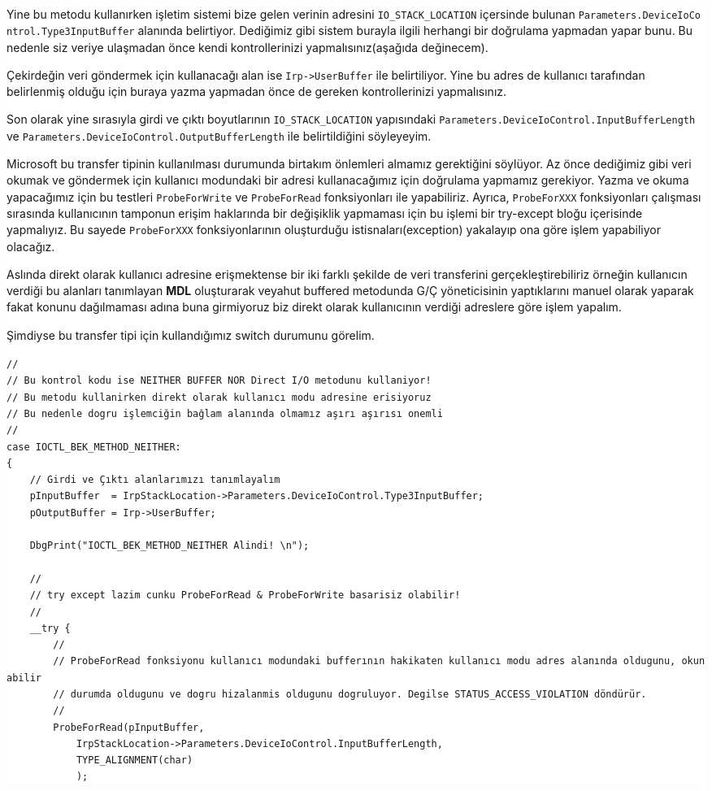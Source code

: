 Yine bu metodu kullanırken işletim sistemi bize gelen verinin adresini `IO_STACK_LOCATION` içersinde bulunan `Parameters.DeviceIoControl.Type3InputBuffer` alanında belirtiyor. Dediğimiz gibi sistem burayla ilgili herhangi bir doğrulama yapmadan yapar bunu. Bu nedenle siz veriye ulaşmadan önce kendi kontrollerinizi yapmalısınız(aşağıda değinecem).

Çekirdeğin veri göndermek için kullanacağı alan ise `Irp->UserBuffer` ile belirtiliyor. Yine bu adres de kullanıcı tarafından belirlenmiş olduğu için buraya yazma yapmadan önce de gereken kontrollerinizi yapmalısınız.

Son olarak yine sırasıyla girdi ve çıktı boyutlarının `IO_STACK_LOCATION` yapısındaki `Parameters.DeviceIoControl.InputBufferLength` ve `Parameters.DeviceIoControl.OutputBufferLength` ile belirtildiğini söyleyeyim.

Microsoft bu transfer tipinin kullanılması durumunda birtakım önlemleri almamız gerektiğini söylüyor. Az önce dediğimiz gibi veri okumak ve göndermek için kullanıcı modundaki bir adresi kullanacağımız için doğrulama yapmamız gerekiyor. Yazma ve okuma yapacağımız için bu testleri `ProbeForWrite` ve `ProbeForRead` fonksiyonları ile yapabiliriz. Ayrıca, `ProbeForXXX` fonksiyonları çalışması sırasında kullanıcının tamponun erişim haklarında bir değişiklik yapmaması için bu işlemi bir try-except bloğu içerisinde yapmalıyız. Bu sayede `ProbeForXXX` fonksiyonlarının oluşturduğu istisnaları(exception) yakalayıp ona göre işlem yapabiliyor olacağız.

Aslında direkt olarak kullanıcı adresine erişmektense bir iki farklı şekilde de veri transferini gerçekleştirebiliriz örneğin kullanıcın verdiği bu alanları tanımlayan **MDL** oluşturarak veyahut buffered metodunda G/Ç yöneticisinin yaptıklarını manuel olarak yaparak fakat konunu dağılmaması adına buna girmiyoruz biz direkt olarak kullanıcının verdiği adreslere göre işlem yapalım.

Şimdiyse bu transfer tipi için kullandığımız switch durumunu görelim.

    //
    // Bu kontrol kodu ise NEITHER BUFFER NOR Direct I/O metodunu kullaniyor!
    // Bu metodu kullanirken direkt olarak kullanıcı modu adresine erisiyoruz
    // Bu nedenle dogru işlemciğin bağlam alanında olmamız aşırı aşırısı onemli
    //
    case IOCTL_BEK_METHOD_NEITHER:
    {
        // Girdi ve Çıktı alanlarımızı tanımlayalım
        pInputBuffer  = IrpStackLocation->Parameters.DeviceIoControl.Type3InputBuffer;
        pOutputBuffer = Irp->UserBuffer;

        DbgPrint("IOCTL_BEK_METHOD_NEITHER Alindi! \n");

        //
        // try except lazim cunku ProbeForRead & ProbeForWrite basarisiz olabilir!
        //
        __try {
            //
            // ProbeForRead fonksiyonu kullanıcı modundaki bufferının hakikaten kullanıcı modu adres alanında oldugunu, okunabilir
            // durumda oldugunu ve dogru hizalanmis oldugunu dogruluyor. Degilse STATUS_ACCESS_VIOLATION döndürür.
            //
            ProbeForRead(pInputBuffer,
                IrpStackLocation->Parameters.DeviceIoControl.InputBufferLength,
                TYPE_ALIGNMENT(char)
                );
            